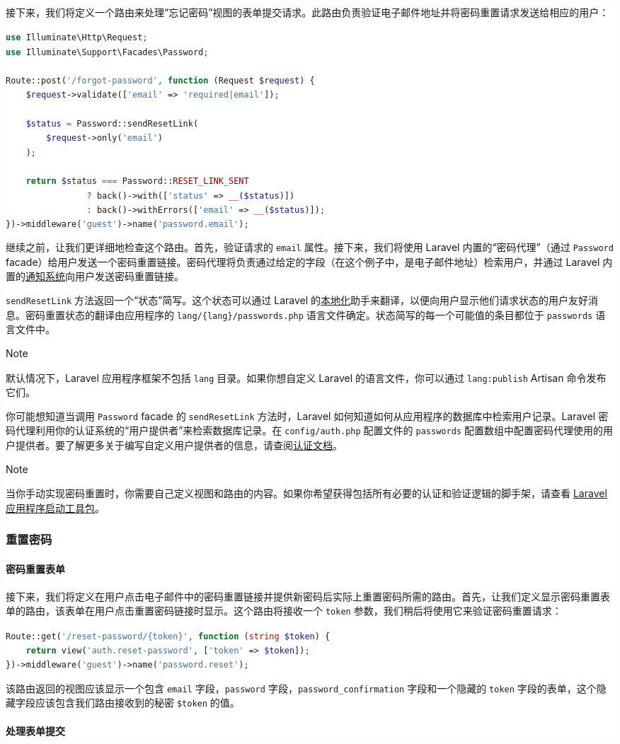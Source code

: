接下来，我们将定义一个路由来处理“忘记密码”视图的表单提交请求。此路由负责验证电子邮件地址并将密码重置请求发送给相应的用户：

```php
use Illuminate\Http\Request;
use Illuminate\Support\Facades\Password;

Route::post('/forgot-password', function (Request $request) {
    $request->validate(['email' => 'required|email']);

    $status = Password::sendResetLink(
        $request->only('email')
    );

    return $status === Password::RESET_LINK_SENT
                ? back()->with(['status' => __($status)])
                : back()->withErrors(['email' => __($status)]);
})->middleware('guest')->name('password.email');
```

继续之前，让我们更详细地检查这个路由。首先，验证请求的 `email` 属性。接下来，我们将使用 Laravel 内置的“密码代理”（通过 `Password` facade）给用户发送一个密码重置链接。密码代理将负责通过给定的字段（在这个例子中，是电子邮件地址）检索用户，并通过 Laravel 内置的[通知系统](/docs/11/digging-deeper/notifications)向用户发送密码重置链接。

`sendResetLink` 方法返回一个“状态”简写。这个状态可以通过 Laravel 的[本地化](/docs/11/digging-deeper/localization)助手来翻译，以便向用户显示他们请求状态的用户友好消息。密码重置状态的翻译由应用程序的 `lang/{lang}/passwords.php` 语言文件确定。状态简写的每一个可能值的条目都位于 `passwords` 语言文件中。

> [!NOTE]
> 默认情况下，Laravel 应用程序框架不包括 `lang` 目录。如果你想自定义 Laravel 的语言文件，你可以通过 `lang:publish` Artisan 命令发布它们。

你可能想知道当调用 `Password` facade 的 `sendResetLink` 方法时，Laravel 如何知道如何从应用程序的数据库中检索用户记录。Laravel 密码代理利用你的认证系统的“用户提供者”来检索数据库记录。在 `config/auth.php` 配置文件的 `passwords` 配置数组中配置密码代理使用的用户提供者。要了解更多关于编写自定义用户提供者的信息，请查阅[认证文档](/docs/11/security/authentication#adding-custom-user-providers)。

> [!NOTE]
> 当你手动实现密码重置时，你需要自己定义视图和路由的内容。如果你希望获得包括所有必要的认证和验证逻辑的脚手架，请查看 [Laravel 应用程序启动工具包](/docs/11/getting-started/starter-kits)。

### 重置密码

#### 密码重置表单

接下来，我们将定义在用户点击电子邮件中的密码重置链接并提供新密码后实际上重置密码所需的路由。首先，让我们定义显示密码重置表单的路由，该表单在用户点击重置密码链接时显示。这个路由将接收一个 `token` 参数，我们稍后将使用它来验证密码重置请求：

```php
Route::get('/reset-password/{token}', function (string $token) {
    return view('auth.reset-password', ['token' => $token]);
})->middleware('guest')->name('password.reset');
```

该路由返回的视图应该显示一个包含 `email` 字段，`password` 字段，`password_confirmation` 字段和一个隐藏的 `token` 字段的表单，这个隐藏字段应该包含我们路由接收到的秘密 `$token` 的值。

#### 处理表单提交

